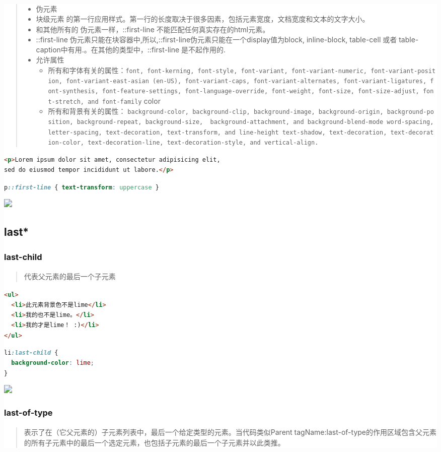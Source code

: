 > - 伪元素
> - 块级元素 的第一行应用样式。第一行的长度取决于很多因素，包括元素宽度，文档宽度和文本的文字大小。
> - 和其他所有的 伪元素一样，::first-line 不能匹配任何真实存在的html元素。
> - ::first-line 伪元素只能在块容器中,所以,::first-line伪元素只能在一个display值为block, inline-block, table-cell 或者 table-caption中有用.。在其他的类型中，::first-line 是不起作用的.
> - 允许属性
>   - 所有和字体有关的属性：`font, font-kerning, font-style, font-variant, font-variant-numeric, font-variant-position, font-variant-east-asian (en-US), font-variant-caps, font-variant-alternates, font-variant-ligatures, font-synthesis, font-feature-settings, font-language-override, font-weight, font-size, font-size-adjust, font-stretch, and font-family`
 color
>   - 所有和背景有关的属性： `background-color, background-clip, background-image, background-origin, background-position, background-repeat, background-size,  background-attachment, and background-blend-mode
 word-spacing, letter-spacing, text-decoration, text-transform, and line-height
 text-shadow, text-decoration, text-decoration-color, text-decoration-line, text-decoration-style, and vertical-align.`

```html
<p>Lorem ipsum dolor sit amet, consectetur adipisicing elit,
sed do eiusmod tempor incididunt ut labore.</p>
```

```css
p::first-line { text-transform: uppercase }
```

![](/__assets__/img/2022-01-18-15-03-49.png)

## last*

### last-child

> 代表父元素的最后一个子元素

```html
<ul>
  <li>此元素背景色不是lime</li>
  <li>我的也不是lime。</li>
  <li>我的才是lime！ :)</li>
</ul>
```

```css
li:last-child {
  background-color: lime;
}
```

![](/__assets__/img/2022-01-18-11-34-13.png)

### last-of-type

> 表示了在（它父元素的）子元素列表中，最后一个给定类型的元素。当代码类似Parent tagName:last-of-type的作用区域包含父元素的所有子元素中的最后一个选定元素，也包括子元素的最后一个子元素并以此类推。
